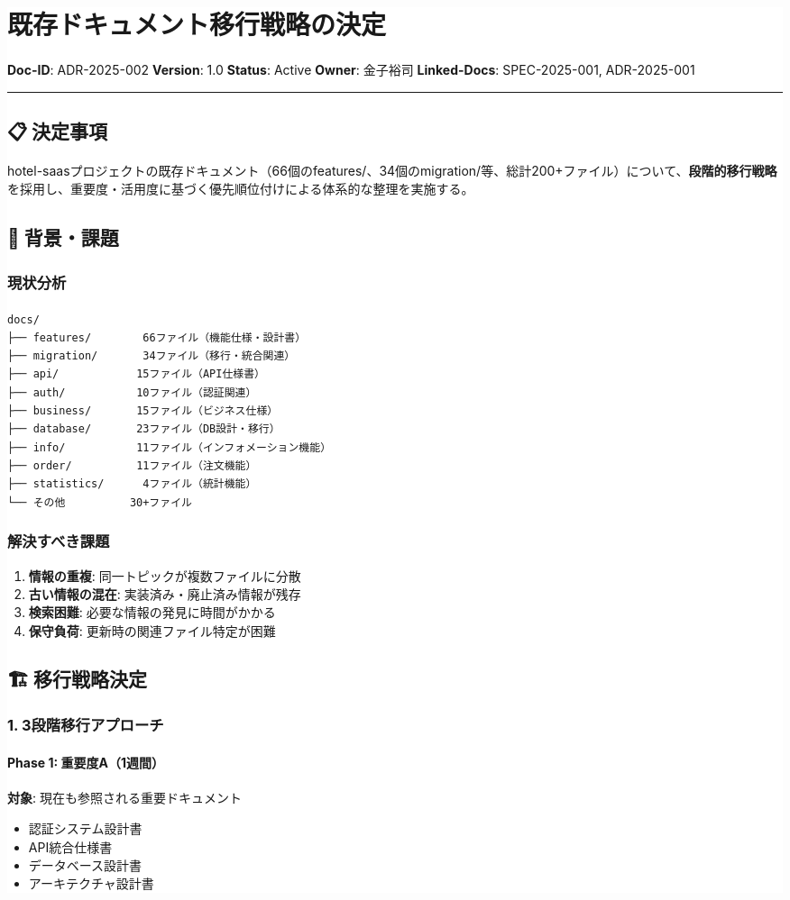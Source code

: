 # 既存ドキュメント移行戦略の決定

**Doc-ID**: ADR-2025-002
**Version**: 1.0
**Status**: Active
**Owner**: 金子裕司
**Linked-Docs**: SPEC-2025-001, ADR-2025-001

---

## 📋 **決定事項**

hotel-saasプロジェクトの既存ドキュメント（66個のfeatures/、34個のmigration/等、総計200+ファイル）について、**段階的移行戦略**を採用し、重要度・活用度に基づく優先順位付けによる体系的な整理を実施する。

## 🎯 **背景・課題**

### **現状分析**
```
docs/
├── features/        66ファイル（機能仕様・設計書）
├── migration/       34ファイル（移行・統合関連）
├── api/            15ファイル（API仕様書）
├── auth/           10ファイル（認証関連）
├── business/       15ファイル（ビジネス仕様）
├── database/       23ファイル（DB設計・移行）
├── info/           11ファイル（インフォメーション機能）
├── order/          11ファイル（注文機能）
├── statistics/      4ファイル（統計機能）
└── その他          30+ファイル
```

### **解決すべき課題**
1. **情報の重複**: 同一トピックが複数ファイルに分散
2. **古い情報の混在**: 実装済み・廃止済み情報が残存
3. **検索困難**: 必要な情報の発見に時間がかかる
4. **保守負荷**: 更新時の関連ファイル特定が困難

## 🏗️ **移行戦略決定**

### **1. 3段階移行アプローチ**

#### **Phase 1: 重要度A（1週間）**
**対象**: 現在も参照される重要ドキュメント
- 認証システム設計書
- API統合仕様書
- データベース設計書
- アーキテクチャ設計書
